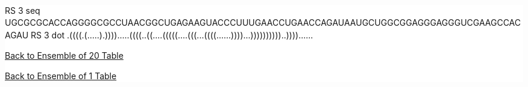 
<tr>
<td markdown="span">RS 3 seq </td>
<td markdown="span"> UGCGCGCACCAGGGGCGCCUAACGGCUGAGAAGUACCCUUUGAACCUGAACCAGAUAAUGCUGGCGGAGGGAGGGUCGAAGCCACAGAU
</td>
</tr>


<tr>
<td markdown="span">RS 3 dot </td>
<td markdown="span"> .((((.(.....).)))).....((((..((....(((((....(((...((((......))))...))))))))))..))))......
</td>
</tr>

</tbody>
</table>


</div>


[Back to Ensemble of 20 Table](../../display_436)

[Back to Ensemble of 1 Table](../../display_1533)
